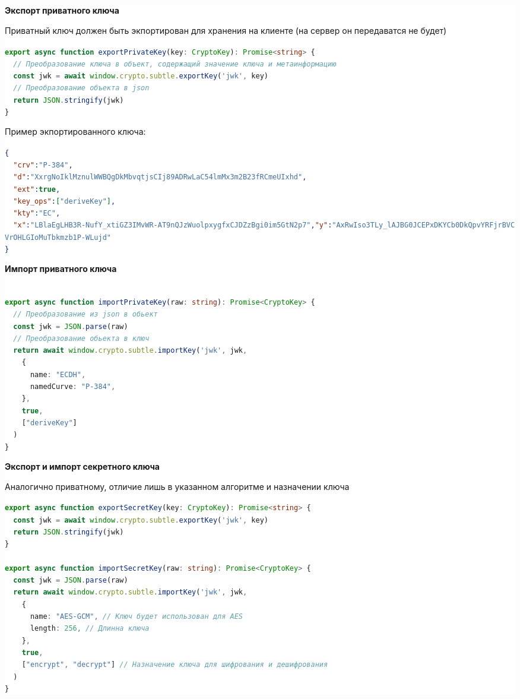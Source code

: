 **Экспорт приватного ключа**

Приватный ключ должен быть экпортирован для хранения на клиенте (на сервер он передаватся не будет)

```ts
export async function exportPrivateKey(key: CryptoKey): Promise<string> {
  // Преобразование ключа в объект, содержащий значение ключа и метаинформацию
  const jwk = await window.crypto.subtle.exportKey('jwk', key)
  // Преобразование объекта в json
  return JSON.stringify(jwk)
}
```

Пример экпортированного ключа:

```json
{
  "crv":"P-384",
  "d":"XxrgNoIklMznulWWBQgDkMbvqtjsCIj89ADRwLaC54lmMx3m2B23fRCmeUIxhd",
  "ext":true,
  "key_ops":["deriveKey"],
  "kty":"EC",
  "x":"LBlaEgLHB3R-NufY_xtiGZ3IMvWR-AT9nQJzWuolpxygfxCJDZzBgi0im5GtN2p7","y":"AxRwIso3TLy_lAJBG0JCEPxDKYCb0DkQpvYRFjrBVCVrOHLGIoMuTbkmzb1P-WLujd"
}
```

**Импорт приватного ключа**

```ts

export async function importPrivateKey(raw: string): Promise<CryptoKey> {
  // Преобразование из json в обьект
  const jwk = JSON.parse(raw)
  // Преобразование обьекта в ключ
  return await window.crypto.subtle.importKey('jwk', jwk,
    {
      name: "ECDH",
      namedCurve: "P-384",
    },
    true,
    ["deriveKey"]
  )
}


```

**Экспорт и импорт секретного ключа**

Аналогично приватному, отличие лишь в указанном алгоритме и назначении ключа

```ts
export async function exportSecretKey(key: CryptoKey): Promise<string> {
  const jwk = await window.crypto.subtle.exportKey('jwk', key)
  return JSON.stringify(jwk)
}

export async function importSecretKey(raw: string): Promise<CryptoKey> {
  const jwk = JSON.parse(raw)
  return await window.crypto.subtle.importKey('jwk', jwk,
    {
      name: "AES-GCM", // Ключ будет использован для AES
      length: 256, // Длинна ключа
    },
    true,
    ["encrypt", "decrypt"] // Назначение ключа для шифрования и дешифрования
  )
}
```